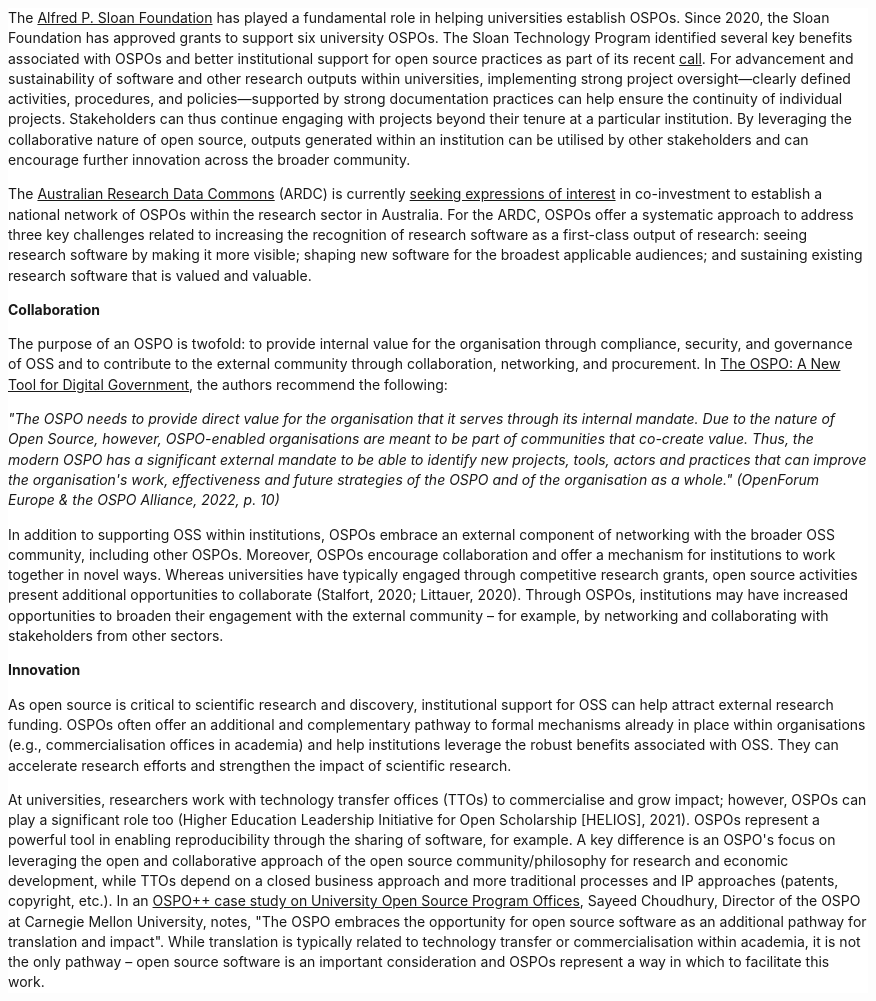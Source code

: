 The [Alfred P. Sloan Foundation](https://sloan.org/) has played a fundamental role in helping universities establish OSPOs. Since 2020, the Sloan Foundation has approved grants to support six university OSPOs. The Sloan Technology Program identified several key benefits associated with OSPOs and better institutional support for open source practices as part of its recent [call](https://sloan.org/programs/digital-technology/ospo-loi). For advancement and sustainability of software and other research outputs within universities, implementing strong project oversight—clearly defined activities, procedures, and policies—supported by strong documentation practices can help ensure the continuity of individual projects. Stakeholders can thus continue engaging with projects beyond their tenure at a particular institution. By leveraging the collaborative nature of open source, outputs generated within an institution can be utilised by other stakeholders and can encourage further innovation across the broader community.

The [Australian Research Data Commons](https://ardc.edu.au/) (ARDC) is currently [seeking expressions of interest](https://ardc.edu.au/news-and-events/news/establishing-an-open-source-program-office-ospo/) in co-investment to establish a national network of OSPOs within the research sector in Australia. For the ARDC, OSPOs offer a systematic approach to address three key challenges related to increasing the recognition of research software as a first-class output of research: seeing research software by making it more visible; shaping new software for the broadest applicable audiences; and sustaining existing research software that is valued and valuable.

**Collaboration**

The purpose of an OSPO is twofold: to provide internal value for the organisation through compliance, security, and governance of OSS and to contribute to the external community through collaboration, networking, and procurement. In [The OSPO: A New Tool for Digital Government](https://openforumeurope.org/wp-content/uploads/2022/06/The-OSPO-A-New-Tool-for-Digital-Government-2.pdf), the authors recommend the following:

_"The OSPO needs to provide direct value for the organisation that it serves through its internal mandate. Due to the nature of Open Source, however, OSPO-enabled organisations are meant to be part of communities that co-create value. Thus, the modern OSPO has a significant external mandate to be able to identify new projects, tools, actors and practices that can improve the organisation's work, effectiveness and future strategies of the OSPO and of the organisation as a whole." (OpenForum Europe & the OSPO Alliance, 2022, p. 10)_

In addition to supporting OSS within institutions, OSPOs embrace an external component of networking with the broader OSS community, including other OSPOs. Moreover, OSPOs encourage collaboration and offer a mechanism for institutions to work together in novel ways. Whereas universities have typically engaged through competitive research grants, open source activities present additional opportunities to collaborate (Stalfort, 2020; Littauer, 2020). Through OSPOs, institutions may have increased opportunities to broaden their engagement with the external community – for example, by networking and collaborating with stakeholders from other sectors.
</p>

**Innovation**

As open source is critical to scientific research and discovery, institutional support for OSS can help attract external research funding. OSPOs often offer an additional and complementary pathway to formal mechanisms already in place within organisations (e.g., commercialisation offices in academia) and help institutions leverage the robust benefits associated with OSS. They can accelerate research efforts and strengthen the impact of scientific research.

At universities, researchers work with technology transfer offices (TTOs) to commercialise and grow impact; however, OSPOs can play a significant role too (Higher Education Leadership Initiative for Open Scholarship [HELIOS], 2021). OSPOs represent a powerful tool in enabling reproducibility through the sharing of software, for example. A key difference is an OSPO's focus on leveraging the open and collaborative approach of the open source community/philosophy for research and economic development, while TTOs depend on a closed business approach and more traditional processes and IP approaches (patents, copyright, etc.). In an [OSPO++ case study on University Open Source Program Offices](https://ospoplusplus.org/resource/university-open-source-program-office/), Sayeed Choudhury, Director of the OSPO at Carnegie Mellon University, notes, "The OSPO embraces the opportunity for open source software as an additional pathway for translation and impact". While translation is typically related to technology transfer or commercialisation within academia, it is not the only pathway – open source software is an important consideration and OSPOs represent a way in which to facilitate this work.
